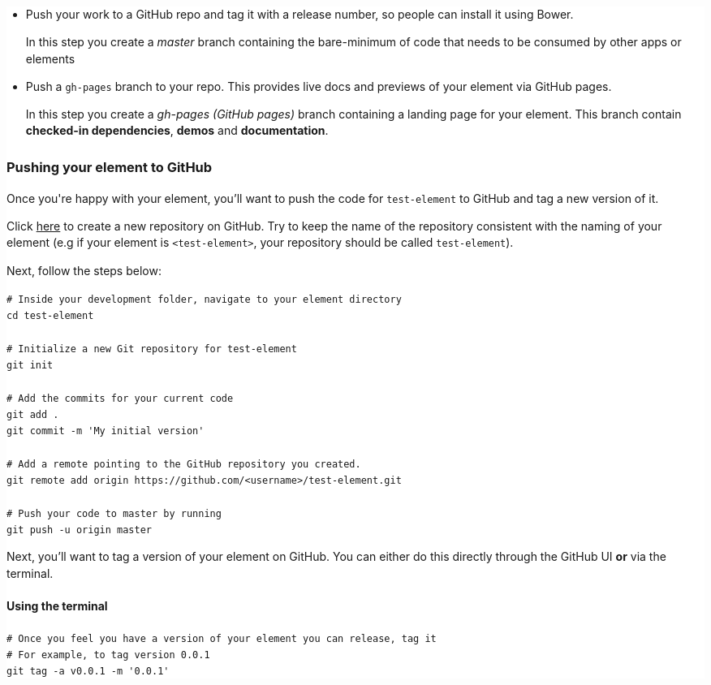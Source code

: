 -   Push your work to a GitHub repo and tag it with
    a release number, so people can install it using Bower.

    In this step you create a *master* branch containing the bare-minimum
    of code that needs to be consumed by other apps or elements

-   Push a `gh-pages` branch to your repo. This provides live docs and previews of your element via GitHub pages.

    In this step you create a *gh-pages (GitHub pages)* branch containing a landing page for your element.
    This branch contain **checked-in dependencies**, **demos** and **documentation**.

### Pushing your element to GitHub

Once you're happy with your element, you’ll want to push the code for `test-element` to GitHub and tag a new version of it.

Click [here](https://github.com/new) to create a new repository on GitHub. Try to keep the name of the repository consistent with the naming of your element (e.g if your element is `<test-element>`, your repository should be called `test-element`).

Next, follow the steps below:

    # Inside your development folder, navigate to your element directory
    cd test-element

    # Initialize a new Git repository for test-element
    git init

    # Add the commits for your current code
    git add .
    git commit -m 'My initial version'

    # Add a remote pointing to the GitHub repository you created.
    git remote add origin https://github.com/<username>/test-element.git

    # Push your code to master by running
    git push -u origin master


Next, you’ll want to tag a version of your element on GitHub. You can either do this directly through the GitHub UI **or** via the terminal.

#### Using the terminal

    # Once you feel you have a version of your element you can release, tag it
    # For example, to tag version 0.0.1
    git tag -a v0.0.1 -m '0.0.1'
